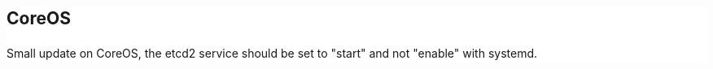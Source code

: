 ## CoreOS

Small update on CoreOS, the etcd2 service should be set to "start" and not "enable" with systemd.
